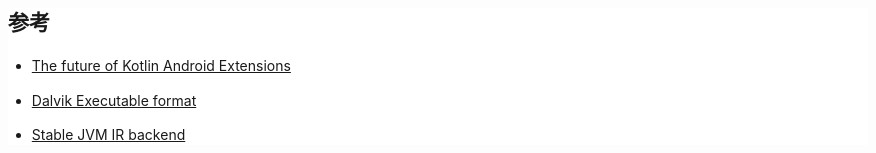 ## 参考

* [The future of Kotlin Android Extensions](https://android-developers.googleblog.com/2020/11/the-future-of-kotlin-android-extensions.html)

* [Dalvik Executable format](https://source.android.com/devices/tech/dalvik/dex-format)

* [Stable JVM IR backend﻿](https://kotlinlang.org/docs/whatsnew15.html#stable-jvm-ir-backend)

  


